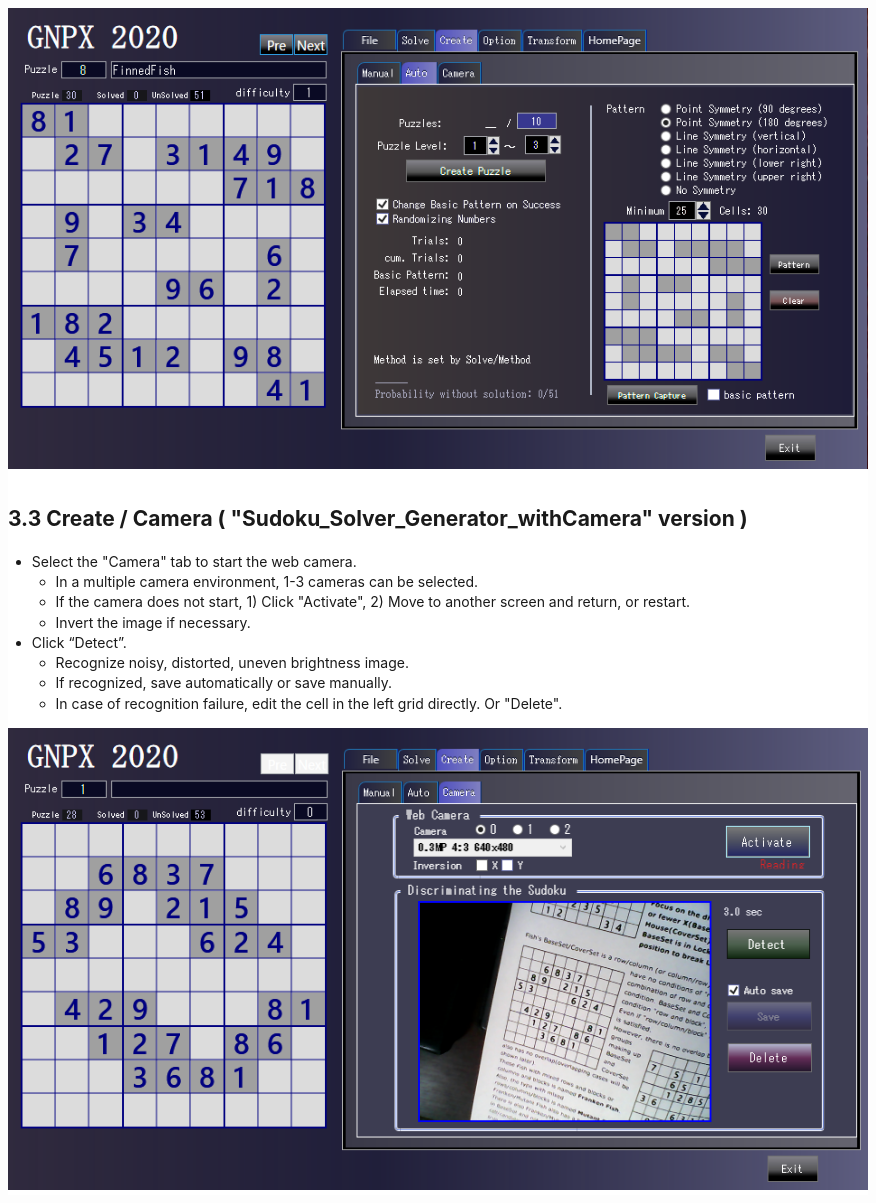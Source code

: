 ![](images/Manual_31CreateAuto.png)

## 3.3 Create / Camera ( "Sudoku_Solver_Generator_withCamera" version )
- Select the "Camera" tab to start the web camera.
  - In a multiple camera environment, 1-3 cameras can be selected.
  - If the camera does not start, 1) Click "Activate", 2) Move to another screen and return, or restart.
  - Invert the image if necessary.
- Click “Detect”.
  - Recognize noisy, distorted, uneven brightness image.
  - If recognized, save automatically or save manually.
  - In case of recognition failure, edit the cell in the left grid directly. Or "Delete".

![](images/Manual_32CreateCamera.png)
  
